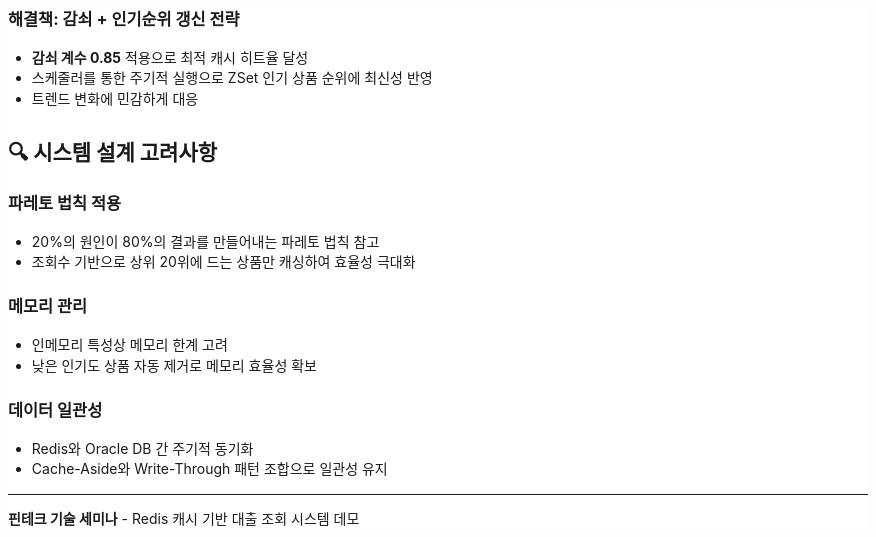### 해결책: 감쇠 + 인기순위 갱신 전략
- **감쇠 계수 0.85** 적용으로 최적 캐시 히트율 달성
- 스케줄러를 통한 주기적 실행으로 ZSet 인기 상품 순위에 최신성 반영
- 트렌드 변화에 민감하게 대응

## 🔍 시스템 설계 고려사항

### 파레토 법칙 적용
- 20%의 원인이 80%의 결과를 만들어내는 파레토 법칙 참고
- 조회수 기반으로 상위 20위에 드는 상품만 캐싱하여 효율성 극대화

### 메모리 관리
- 인메모리 특성상 메모리 한계 고려
- 낮은 인기도 상품 자동 제거로 메모리 효율성 확보

### 데이터 일관성
- Redis와 Oracle DB 간 주기적 동기화
- Cache-Aside와 Write-Through 패턴 조합으로 일관성 유지





---

**핀테크 기술 세미나** - Redis 캐시 기반 대출 조회 시스템 데모
